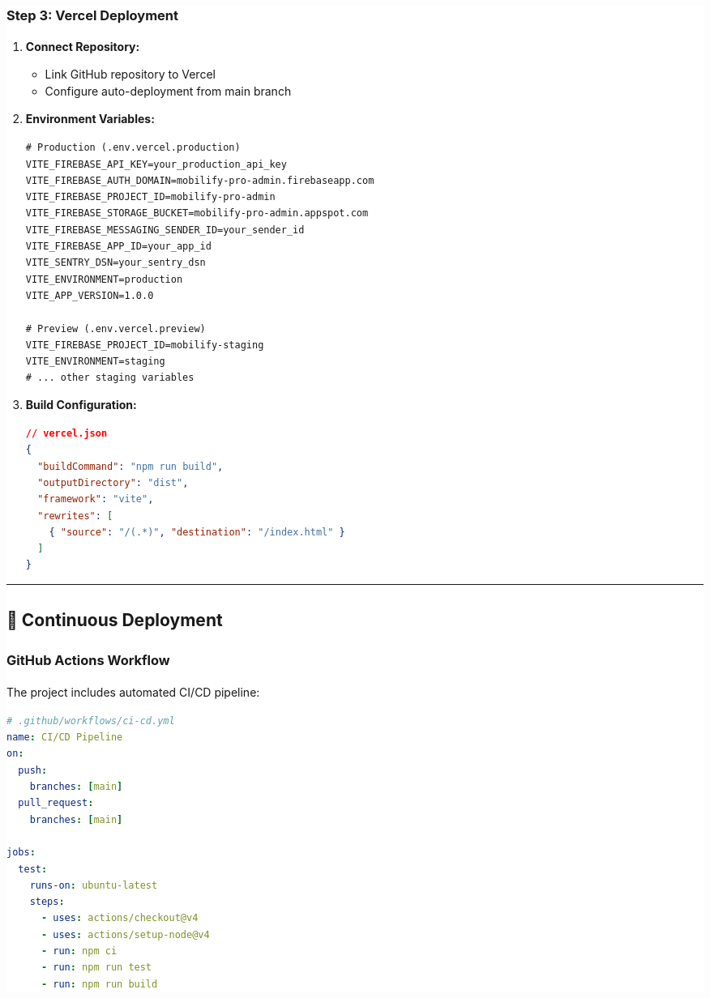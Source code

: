 ### **Step 3: Vercel Deployment**
1. **Connect Repository:**
   - Link GitHub repository to Vercel
   - Configure auto-deployment from main branch

2. **Environment Variables:**
   ```env
   # Production (.env.vercel.production)
   VITE_FIREBASE_API_KEY=your_production_api_key
   VITE_FIREBASE_AUTH_DOMAIN=mobilify-pro-admin.firebaseapp.com
   VITE_FIREBASE_PROJECT_ID=mobilify-pro-admin
   VITE_FIREBASE_STORAGE_BUCKET=mobilify-pro-admin.appspot.com
   VITE_FIREBASE_MESSAGING_SENDER_ID=your_sender_id
   VITE_FIREBASE_APP_ID=your_app_id
   VITE_SENTRY_DSN=your_sentry_dsn
   VITE_ENVIRONMENT=production
   VITE_APP_VERSION=1.0.0
   
   # Preview (.env.vercel.preview)
   VITE_FIREBASE_PROJECT_ID=mobilify-staging
   VITE_ENVIRONMENT=staging
   # ... other staging variables
   ```

3. **Build Configuration:**
   ```json
   // vercel.json
   {
     "buildCommand": "npm run build",
     "outputDirectory": "dist",
     "framework": "vite",
     "rewrites": [
       { "source": "/(.*)", "destination": "/index.html" }
     ]
   }
   ```

---

## **🔄 Continuous Deployment**

### **GitHub Actions Workflow**
The project includes automated CI/CD pipeline:

```yaml
# .github/workflows/ci-cd.yml
name: CI/CD Pipeline
on:
  push:
    branches: [main]
  pull_request:
    branches: [main]

jobs:
  test:
    runs-on: ubuntu-latest
    steps:
      - uses: actions/checkout@v4
      - uses: actions/setup-node@v4
      - run: npm ci
      - run: npm run test
      - run: npm run build
```
